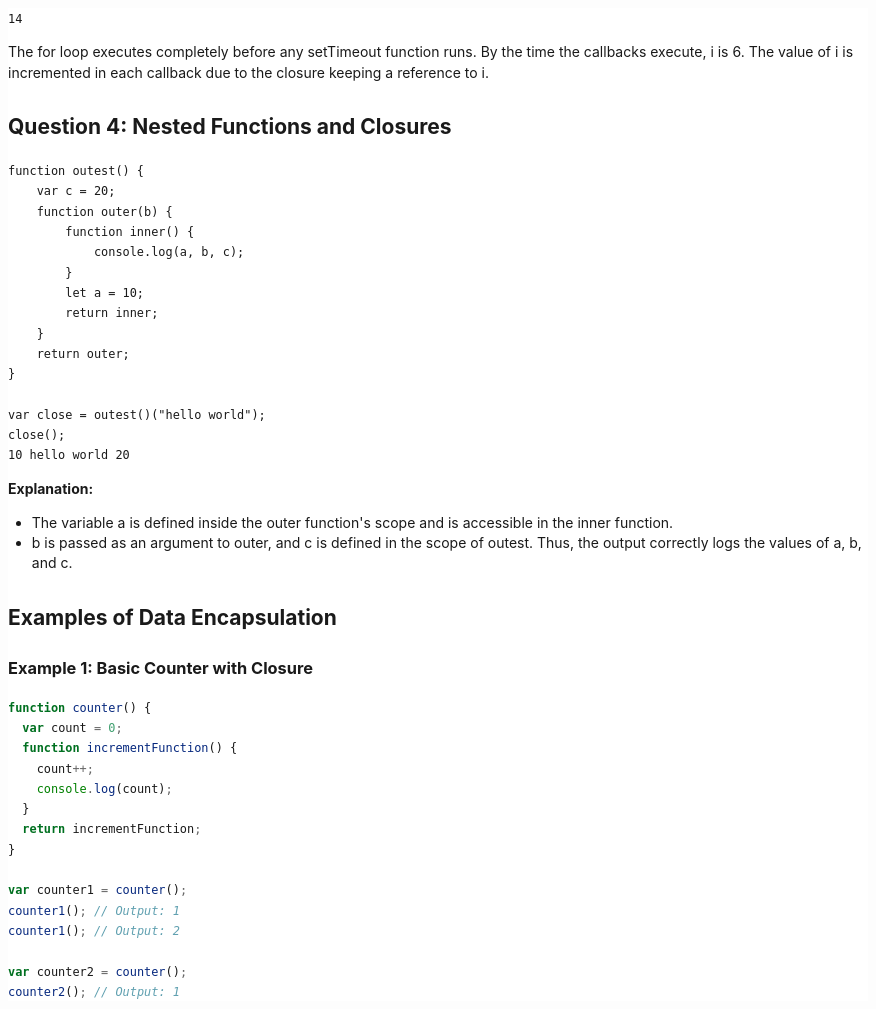 ```
14
```
The for loop executes completely before any setTimeout function runs. By the time the callbacks execute, i is 6. The value of i is incremented in each callback due to the closure keeping a reference to i.

## Question 4: Nested Functions and Closures
```
function outest() {
    var c = 20;
    function outer(b) {
        function inner() {
            console.log(a, b, c);
        }
        let a = 10;
        return inner;
    }
    return outer;
}

var close = outest()("hello world");
close();
10 hello world 20
```
**Explanation:**
- The variable a is defined inside the outer function's scope and is accessible in the inner function.
- b is passed as an argument to outer, and c is defined in the scope of outest.
Thus, the output correctly logs the values of a, b, and c.

## Examples of Data Encapsulation

### Example 1: Basic Counter with Closure

```javascript
function counter() {
  var count = 0;
  function incrementFunction() {
    count++;
    console.log(count);
  }
  return incrementFunction;
}

var counter1 = counter();
counter1(); // Output: 1
counter1(); // Output: 2

var counter2 = counter();
counter2(); // Output: 1
```
